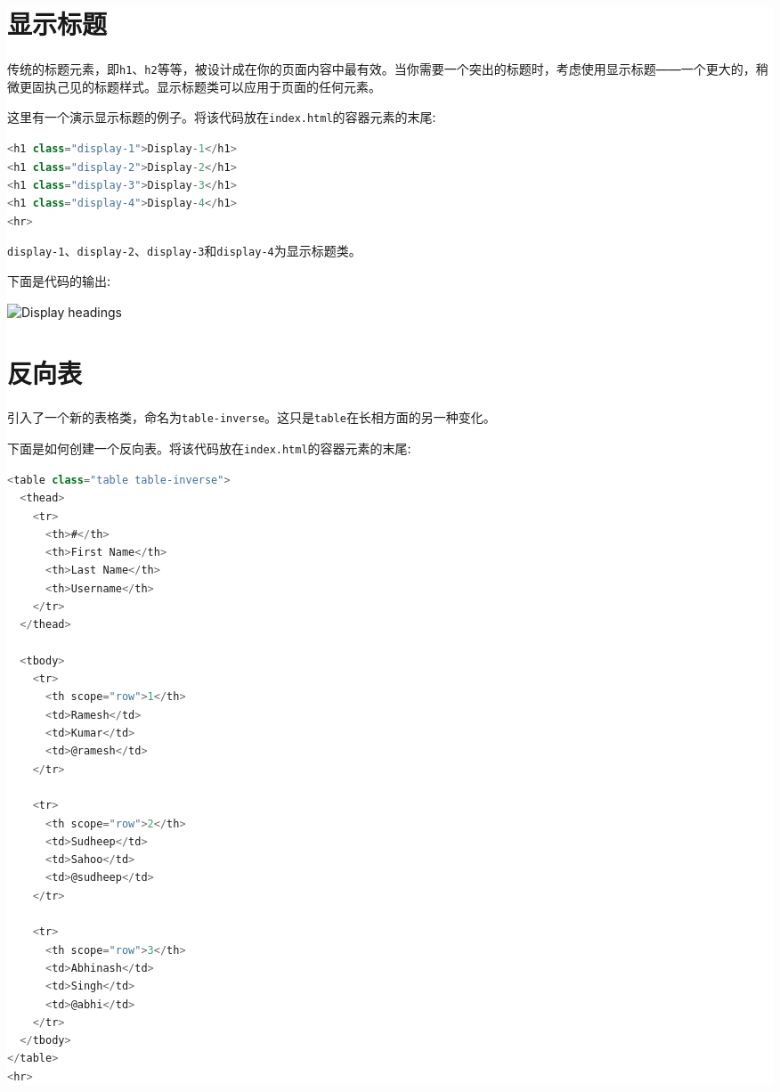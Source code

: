 # 显示标题

传统的标题元素，即`h1`、`h2`等等，被设计成在你的页面内容中最有效。当你需要一个突出的标题时，考虑使用显示标题——一个更大的，稍微更固执己见的标题样式。显示标题类可以应用于页面的任何元素。

这里有一个演示显示标题的例子。将该代码放在`index.html`的容器元素的末尾:

```js
<h1 class="display-1">Display-1</h1>
<h1 class="display-2">Display-2</h1>
<h1 class="display-3">Display-3</h1>
<h1 class="display-4">Display-4</h1>
<hr>
```

`display-1`、`display-2`、`display-3`和`display-4`为显示标题类。

下面是代码的输出:

![Display headings](../images/00128.jpeg)

# 反向表

引入了一个新的表格类，命名为`table-inverse`。这只是`table`在长相方面的另一种变化。

下面是如何创建一个反向表。将该代码放在`index.html`的容器元素的末尾:

```js
<table class="table table-inverse">
  <thead>
    <tr>
      <th>#</th>
      <th>First Name</th>
      <th>Last Name</th>
      <th>Username</th>
    </tr>
  </thead>

  <tbody>
    <tr>
      <th scope="row">1</th>
      <td>Ramesh</td>
      <td>Kumar</td>
      <td>@ramesh</td>
    </tr>

    <tr>
      <th scope="row">2</th>
      <td>Sudheep</td>
      <td>Sahoo</td>
      <td>@sudheep</td>
    </tr>

    <tr>
      <th scope="row">3</th>
      <td>Abhinash</td>
      <td>Singh</td>
      <td>@abhi</td>
    </tr>
  </tbody>
</table>
<hr>
```
